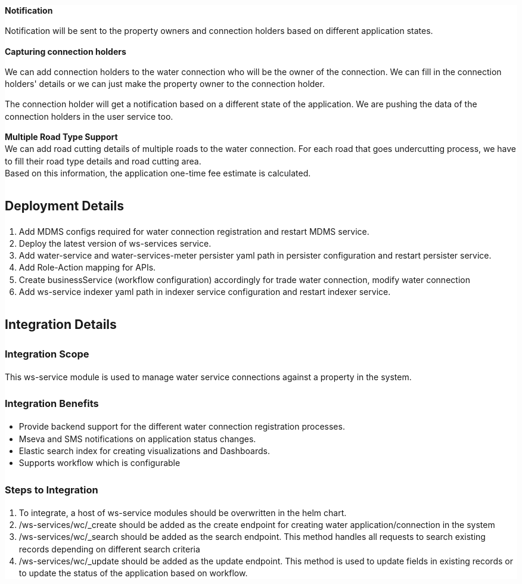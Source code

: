 **Notification**

Notification will be sent to the property owners and connection holders based on different application states.

**Capturing connection holders**

We can add connection holders to the water connection who will be the owner of the connection. We can fill in the connection holders' details or we can just make the property owner to the connection holder.

The connection holder will get a notification based on a different state of the application. We are pushing the data of the connection holders in the user service too.

**Multiple Road Type Support**\
We can add road cutting details of multiple roads to the water connection. For each road that goes undercutting process, we have to fill their road type details and road cutting area.\
Based on this information, the application one-time fee estimate is calculated.

## Deployment Details

1. Add MDMS configs required for water connection registration and restart MDMS service.
2. Deploy the latest version of ws-services service.
3. Add water-service and water-services-meter persister yaml path in persister configuration and restart persister service.
4. Add Role-Action mapping for APIs.
5. Create businessService (workflow configuration) accordingly for trade water connection, modify water connection
6. Add ws-service indexer yaml path in indexer service configuration and restart indexer service.

## Integration Details

### Integration Scope

This ws-service module is used to manage water service connections against a property in the system.

### Integration Benefits

* Provide backend support for the different water connection registration processes.
* Mseva and SMS notifications on application status changes.
* Elastic search index for creating visualizations and Dashboards.
* Supports workflow which is configurable

### Steps to Integration

1. To integrate, a host of ws-service modules should be overwritten in the helm chart.
2. /ws-services/wc/\_create should be added as the create endpoint for creating water application/connection in the system
3. /ws-services/wc/\_search should be added as the search endpoint. This method handles all requests to search existing records depending on different search criteria
4. /ws-services/wc/\_update should be added as the update endpoint. This method is used to update fields in existing records or to update the status of the application based on workflow.
